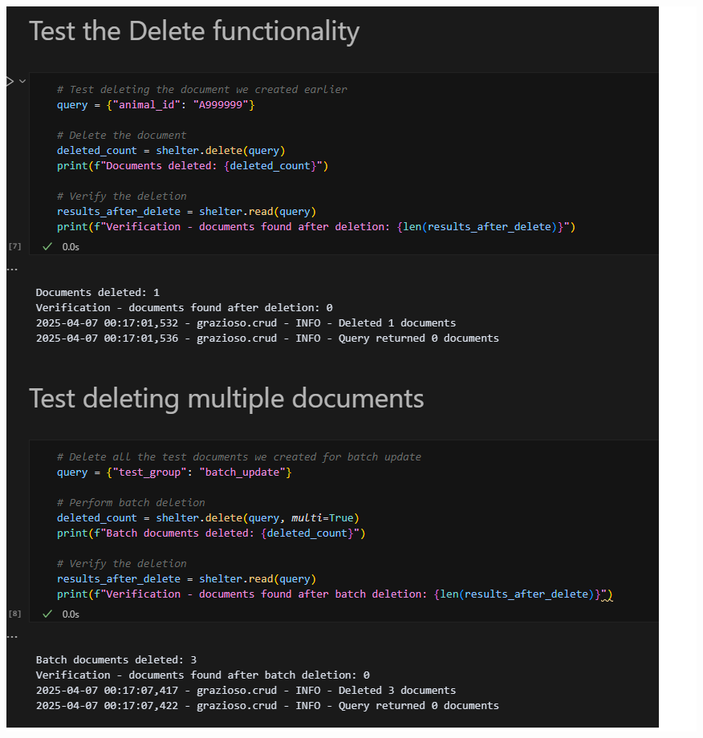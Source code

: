 ![Testing Delete and Delete Many Functionality](images/DatabaseScreenshots/TestDeleteAndDeleteMany.png)

